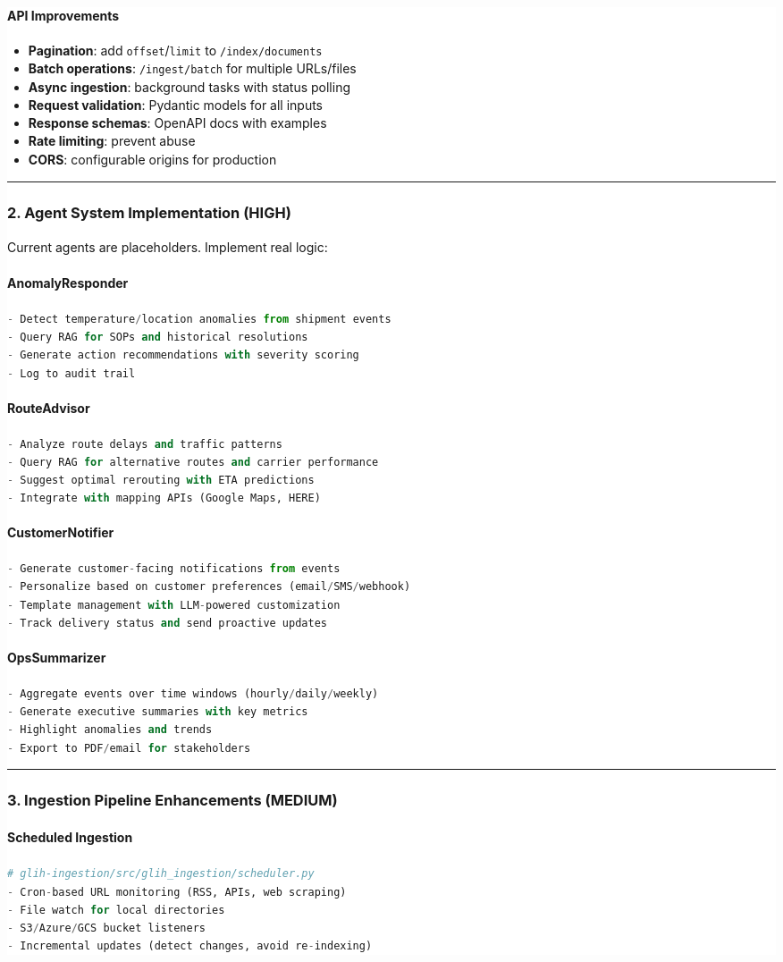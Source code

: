 #### API Improvements
- **Pagination**: add `offset`/`limit` to `/index/documents`
- **Batch operations**: `/ingest/batch` for multiple URLs/files
- **Async ingestion**: background tasks with status polling
- **Request validation**: Pydantic models for all inputs
- **Response schemas**: OpenAPI docs with examples
- **Rate limiting**: prevent abuse
- **CORS**: configurable origins for production

---

### 2. **Agent System Implementation** (HIGH)

Current agents are placeholders. Implement real logic:

#### AnomalyResponder
```python
- Detect temperature/location anomalies from shipment events
- Query RAG for SOPs and historical resolutions
- Generate action recommendations with severity scoring
- Log to audit trail
```

#### RouteAdvisor
```python
- Analyze route delays and traffic patterns
- Query RAG for alternative routes and carrier performance
- Suggest optimal rerouting with ETA predictions
- Integrate with mapping APIs (Google Maps, HERE)
```

#### CustomerNotifier
```python
- Generate customer-facing notifications from events
- Personalize based on customer preferences (email/SMS/webhook)
- Template management with LLM-powered customization
- Track delivery status and send proactive updates
```

#### OpsSummarizer
```python
- Aggregate events over time windows (hourly/daily/weekly)
- Generate executive summaries with key metrics
- Highlight anomalies and trends
- Export to PDF/email for stakeholders
```

---

### 3. **Ingestion Pipeline Enhancements** (MEDIUM)

#### Scheduled Ingestion
```python
# glih-ingestion/src/glih_ingestion/scheduler.py
- Cron-based URL monitoring (RSS, APIs, web scraping)
- File watch for local directories
- S3/Azure/GCS bucket listeners
- Incremental updates (detect changes, avoid re-indexing)
```
